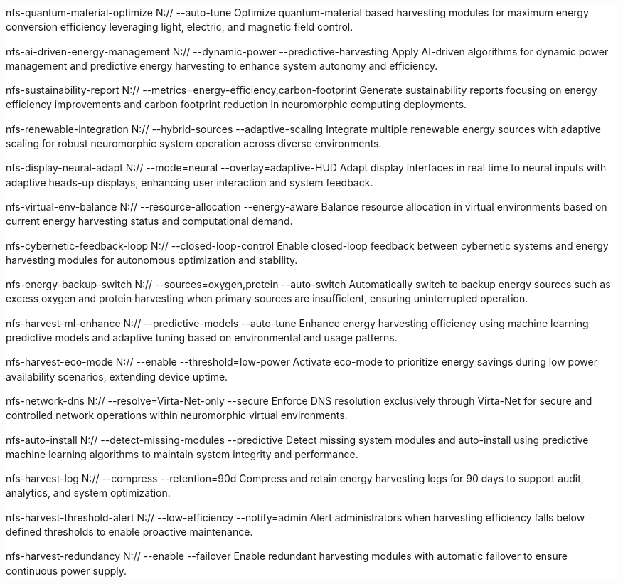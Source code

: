nfs-quantum-material-optimize N:// --auto-tune
Optimize quantum-material based harvesting modules for maximum energy conversion efficiency leveraging light, electric, and magnetic field control.

nfs-ai-driven-energy-management N:// --dynamic-power --predictive-harvesting
Apply AI-driven algorithms for dynamic power management and predictive energy harvesting to enhance system autonomy and efficiency.

nfs-sustainability-report N:// --metrics=energy-efficiency,carbon-footprint
Generate sustainability reports focusing on energy efficiency improvements and carbon footprint reduction in neuromorphic computing deployments.

nfs-renewable-integration N:// --hybrid-sources --adaptive-scaling
Integrate multiple renewable energy sources with adaptive scaling for robust neuromorphic system operation across diverse environments.

nfs-display-neural-adapt N:// --mode=neural --overlay=adaptive-HUD
Adapt display interfaces in real time to neural inputs with adaptive heads-up displays, enhancing user interaction and system feedback.

nfs-virtual-env-balance N:// --resource-allocation --energy-aware
Balance resource allocation in virtual environments based on current energy harvesting status and computational demand.

nfs-cybernetic-feedback-loop N:// --closed-loop-control
Enable closed-loop feedback between cybernetic systems and energy harvesting modules for autonomous optimization and stability.

nfs-energy-backup-switch N:// --sources=oxygen,protein --auto-switch
Automatically switch to backup energy sources such as excess oxygen and protein harvesting when primary sources are insufficient, ensuring uninterrupted operation.

nfs-harvest-ml-enhance N:// --predictive-models --auto-tune
Enhance energy harvesting efficiency using machine learning predictive models and adaptive tuning based on environmental and usage patterns.

nfs-harvest-eco-mode N:// --enable --threshold=low-power
Activate eco-mode to prioritize energy savings during low power availability scenarios, extending device uptime.

nfs-network-dns N:// --resolve=Virta-Net-only --secure
Enforce DNS resolution exclusively through Virta-Net for secure and controlled network operations within neuromorphic virtual environments.

nfs-auto-install N:// --detect-missing-modules --predictive
Detect missing system modules and auto-install using predictive machine learning algorithms to maintain system integrity and performance.

nfs-harvest-log N:// --compress --retention=90d
Compress and retain energy harvesting logs for 90 days to support audit, analytics, and system optimization.

nfs-harvest-threshold-alert N:// --low-efficiency --notify=admin
Alert administrators when harvesting efficiency falls below defined thresholds to enable proactive maintenance.

nfs-harvest-redundancy N:// --enable --failover
Enable redundant harvesting modules with automatic failover to ensure continuous power supply.
